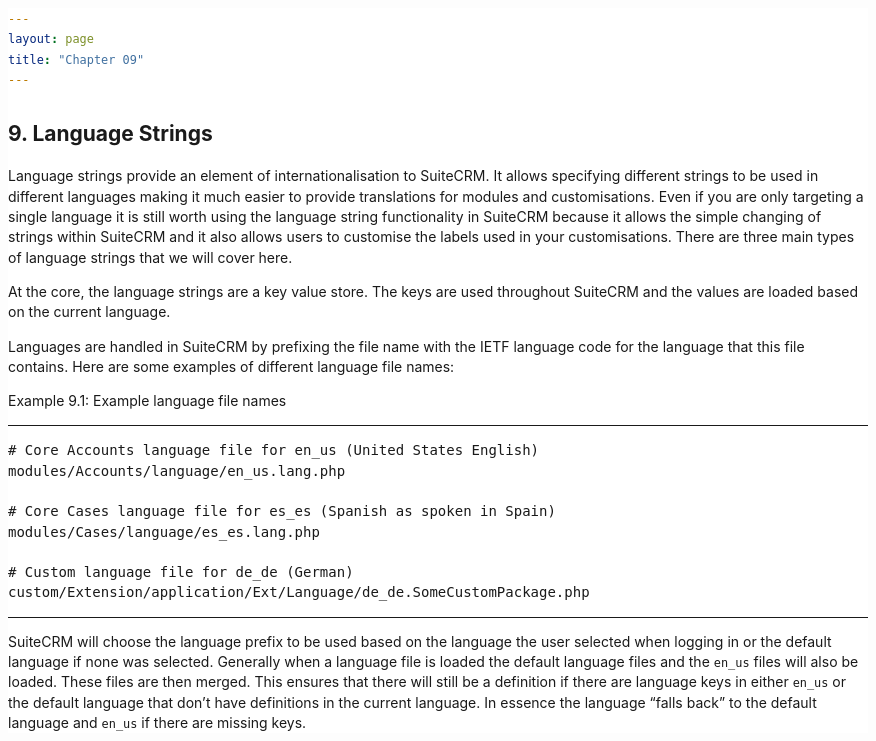 ```yaml
---
layout: page
title: "Chapter 09"
---
```

<span id="chap08.xhtml"></span>

<div>

## <span class="section-number">9. </span>Language Strings ##

Language strings provide an element of internationalisation to SuiteCRM. It allows specifying different strings to be used in different languages making it much easier to provide translations for modules and customisations. Even if you are only targeting a single language it is still worth using the language string functionality in SuiteCRM because it allows the simple changing of strings within SuiteCRM and it also allows users to customise the labels used in your customisations. There are three main types of language strings that we will cover here.

At the core, the language strings are a key value store. The keys are used throughout SuiteCRM and the values are loaded based on the current language.

Languages are handled in SuiteCRM by prefixing the file name with the IETF language code for the language that this file contains. Here are some examples of different language file names:

<div class="code-block">

Example 9.1: Example language file names


-----

<div class="highlight">

<pre># Core Accounts language file for en_us (United States English)
modules/Accounts/language/en_us.lang.php

# Core Cases language file for es_es (Spanish as spoken in Spain)
modules/Cases/language/es_es.lang.php

# Custom language file for de_de (German)
custom/Extension/application/Ext/Language/de_de.SomeCustomPackage.php</pre>

</div>

-----


</div>
SuiteCRM will choose the language prefix to be used based on the language the user selected when logging in or the default language if none was selected. Generally when a language file is loaded the default language files and the <code>en_us</code> files will also be loaded. These files are then merged. This ensures that there will still be a definition if there are language keys in either <code>en_us</code> or the default language that don’t have definitions in the current language. In essence the language “falls back” to the default language and <code>en_us</code> if there are missing keys.
